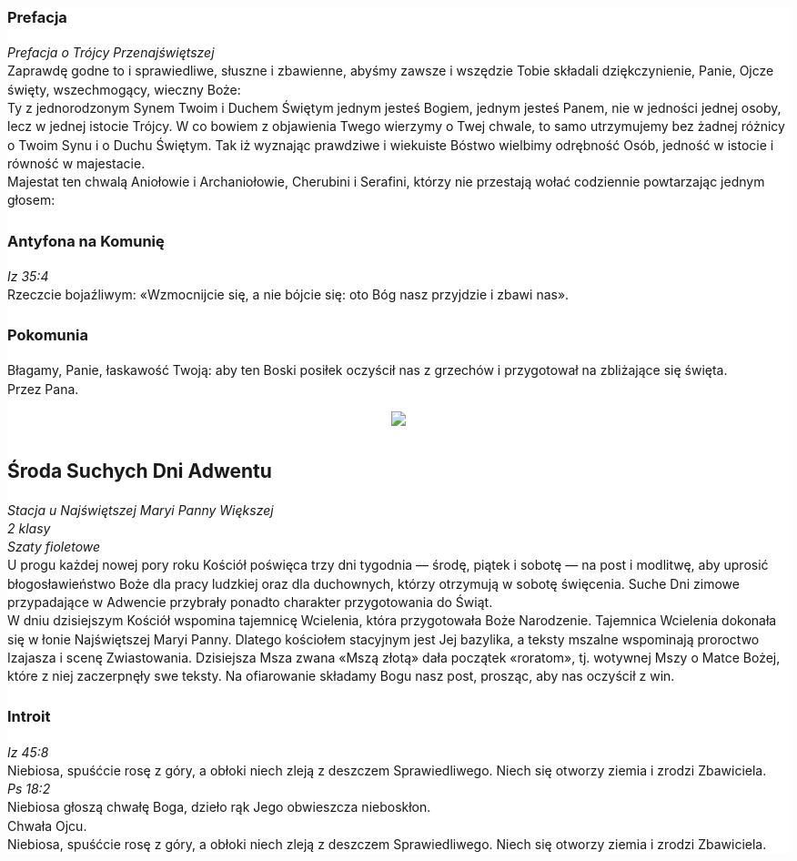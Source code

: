 

### Prefacja  
*Prefacja o Trójcy Przenajświętszej*  
Zaprawdę godne to i sprawiedliwe, słuszne i zbawienne, abyśmy zawsze i wszędzie Tobie składali dziękczynienie, Panie, Ojcze święty, wszechmogący, wieczny Boże:  
Ty z jednorodzonym Synem Twoim i Duchem Świętym jednym jesteś Bogiem, jednym jesteś Panem, nie w jedności jednej osoby, lecz w jednej istocie Trójcy. W co bowiem z objawienia Twego wierzymy o Twej chwale, to samo utrzymujemy bez żadnej różnicy o Twoim Synu i o Duchu Świętym. Tak iż wyznając prawdziwe i wiekuiste Bóstwo wielbimy odrębność Osób, jedność w istocie i równość w majestacie.  
Majestat ten chwalą Aniołowie i Archaniołowie, Cherubini i Serafini, którzy nie przestają wołać codziennie powtarzając jednym głosem:  
  


### Antyfona na Komunię  
*Iz 35:4*  
Rzeczcie bojaźliwym: «Wzmocnijcie się, a nie bójcie się: oto Bóg nasz przyjdzie i zbawi nas».  
  


### Pokomunia  
Błagamy, Panie, łaskawość Twoją: aby ten Boski posiłek oczyścił nas z grzechów i przygotował na zbliżające się święta.  
Przez Pana.  
<div style="text-align:center"><img src ="img/x-par-end2.png" /></div>


## Środa Suchych Dni Adwentu  
*Stacja u Najświętszej Maryi Panny Większej*  
*2 klasy*  
*Szaty fioletowe*  
U progu każdej nowej pory roku Kościół poświęca trzy dni tygodnia — środę, piątek i sobotę — na post i modlitwę, aby uprosić błogosławieństwo Boże dla pracy ludzkiej oraz dla duchownych, którzy otrzymują w sobotę święcenia. Suche Dni zimowe przypadające w Adwencie przybrały ponadto charakter przygotowania do Świąt.  
W dniu dzisiejszym Kościół wspomina tajemnicę Wcielenia, która przygotowała Boże Narodzenie. Tajemnica Wcielenia dokonała się w łonie Najświętszej Maryi Panny. Dlatego kościołem stacyjnym jest Jej bazylika, a teksty mszalne wspominają proroctwo Izajasza i scenę Zwiastowania. Dzisiejsza Msza zwana «Mszą złotą» dała początek «roratom», tj. wotywnej Mszy o Matce Bożej, które z niej zaczerpnęły swe teksty. Na ofiarowanie składamy Bogu nasz post, prosząc, aby nas oczyścił z win.  
  


### Introit  
*Iz 45:8*  
Niebiosa, spuśćcie rosę z góry, a obłoki niech zleją z deszczem Sprawiedliwego. Niech się otworzy ziemia i zrodzi Zbawiciela.  
*Ps 18:2*  
Niebiosa głoszą chwałę Boga, dzieło rąk Jego obwieszcza nieboskłon.  
Chwała Ojcu.  
Niebiosa, spuśćcie rosę z góry, a obłoki niech zleją z deszczem Sprawiedliwego. Niech się otworzy ziemia i zrodzi Zbawiciela.  
  